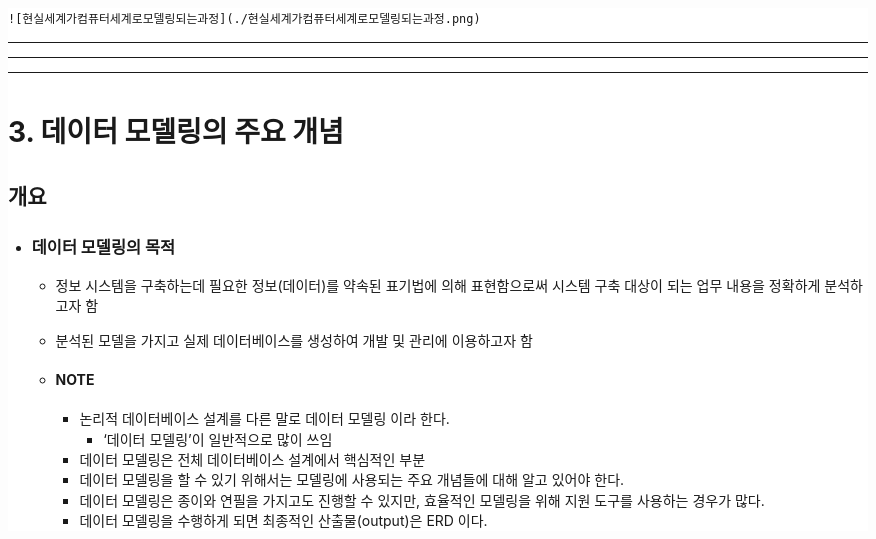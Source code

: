     ![현실세계가컴퓨터세계로모델링되는과정](./현실세계가컴퓨터세계로모델링되는과정.png)







****

****

****



# 3. 데이터 모델링의 주요 개념

## 개요

* ### 데이터 모델링의 목적

  * 정보 시스템을 구축하는데 필요한 정보(데이터)를 약속된 표기법에 의해 표현함으로써 시스템 구축 대상이 되는 업무 내용을 정확하게 분석하고자 함

  * 분석된 모델을 가지고 실제 데이터베이스를 생성하여 개발 및 관리에 이용하고자 함

  * #### NOTE

    * 논리적 데이터베이스 설계를 다른 말로 데이터 모델링 이라 한다.
      * ‘데이터 모델링’이 일반적으로 많이 쓰임
    * 데이터 모델링은 전체 데이터베이스 설계에서 핵심적인 부분
    * 데이터 모델링을 할 수 있기 위해서는 모델링에 사용되는 주요 개념들에 대해 알고 있어야 한다.
    * 데이터 모델링은 종이와 연필을 가지고도 진행할 수 있지만, 효율적인 모델링을 위해 지원 도구를 사용하는 경우가 많다.
    * 데이터 모델링을 수행하게 되면 최종적인 산출물(output)은 ERD 이다.
